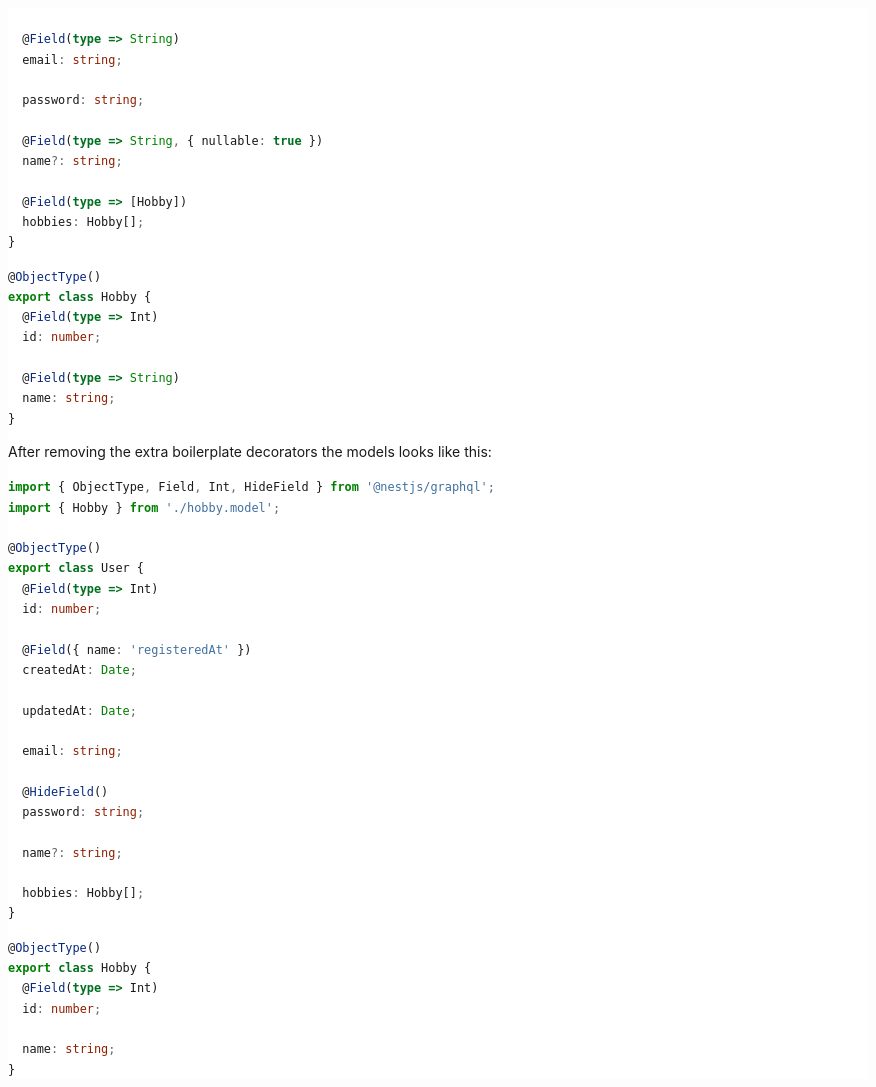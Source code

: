 ```ts

  @Field(type => String)
  email: string;

  password: string;

  @Field(type => String, { nullable: true })
  name?: string;

  @Field(type => [Hobby])
  hobbies: Hobby[];
}
```
```ts
@ObjectType()
export class Hobby {
  @Field(type => Int)
  id: number;

  @Field(type => String)
  name: string;
}
```

</div>

After removing the extra boilerplate decorators the models looks like this:

<div shortcode="code" tabs="user.ts,hobby.ts">

```ts
import { ObjectType, Field, Int, HideField } from '@nestjs/graphql';
import { Hobby } from './hobby.model';

@ObjectType()
export class User {
  @Field(type => Int)
  id: number;

  @Field({ name: 'registeredAt' })
  createdAt: Date;

  updatedAt: Date;

  email: string;

  @HideField()
  password: string;

  name?: string;

  hobbies: Hobby[];
}
```
```ts
@ObjectType()
export class Hobby {
  @Field(type => Int)
  id: number;

  name: string;
}
```

